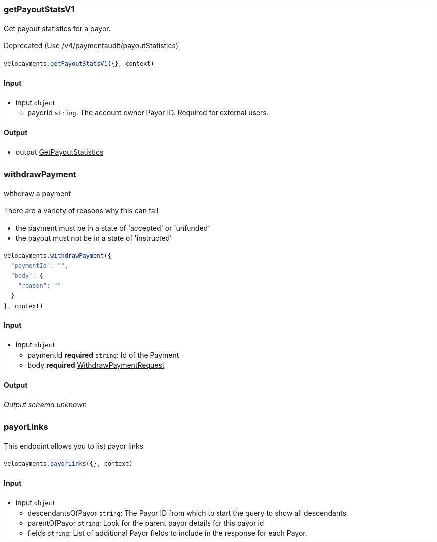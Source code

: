 ### getPayoutStatsV1
<p>Get payout statistics for a payor.</p>
<p>Deprecated (Use /v4/paymentaudit/payoutStatistics)</p>



```js
velopayments.getPayoutStatsV1({}, context)
```

#### Input
* input `object`
  * payorId `string`: The account owner Payor ID. Required for external users.

#### Output
* output [GetPayoutStatistics](#getpayoutstatistics)

### withdrawPayment
<p>withdraw a payment </p>
<p>There are a variety of reasons why this can fail</p>
<ul>
    <li>the payment must be in a state of 'accepted' or 'unfunded'</li>
    <li>the payout must not be in a state of 'instructed'</li>
</ul>



```js
velopayments.withdrawPayment({
  "paymentId": "",
  "body": {
    "reason": ""
  }
}, context)
```

#### Input
* input `object`
  * paymentId **required** `string`: Id of the Payment
  * body **required** [WithdrawPaymentRequest](#withdrawpaymentrequest)

#### Output
*Output schema unknown*

### payorLinks
This endpoint allows you to list payor links


```js
velopayments.payorLinks({}, context)
```

#### Input
* input `object`
  * descendantsOfPayor `string`: The Payor ID from which to start the query to show all descendants
  * parentOfPayor `string`: Look for the parent payor details for this payor id
  * fields `string`: List of additional Payor fields to include in the response for each Payor.
